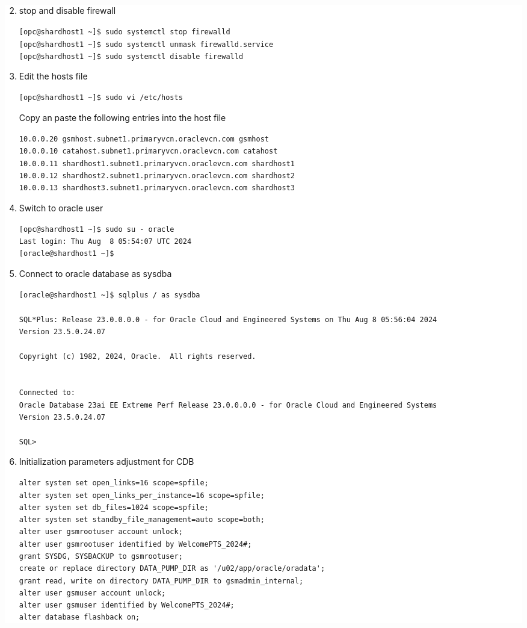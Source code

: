      

2.   stop and disable firewall

     ```
     [opc@shardhost1 ~]$ sudo systemctl stop firewalld
     [opc@shardhost1 ~]$ sudo systemctl unmask firewalld.service
     [opc@shardhost1 ~]$ sudo systemctl disable firewalld
     ```

     

3.   Edit the hosts file

     ```
     [opc@shardhost1 ~]$ sudo vi /etc/hosts
     ```

     Copy an paste the following entries into the host file

     ```
     10.0.0.20 gsmhost.subnet1.primaryvcn.oraclevcn.com gsmhost
     10.0.0.10 catahost.subnet1.primaryvcn.oraclevcn.com catahost
     10.0.0.11 shardhost1.subnet1.primaryvcn.oraclevcn.com shardhost1
     10.0.0.12 shardhost2.subnet1.primaryvcn.oraclevcn.com shardhost2
     10.0.0.13 shardhost3.subnet1.primaryvcn.oraclevcn.com shardhost3
     ```

     

3.   Switch to oracle user

     ```
     [opc@shardhost1 ~]$ sudo su - oracle
     Last login: Thu Aug  8 05:54:07 UTC 2024
     [oracle@shardhost1 ~]$ 
     ```

     

4.   Connect to oracle database as sysdba

     ```
     [oracle@shardhost1 ~]$ sqlplus / as sysdba
     
     SQL*Plus: Release 23.0.0.0.0 - for Oracle Cloud and Engineered Systems on Thu Aug 8 05:56:04 2024
     Version 23.5.0.24.07
     
     Copyright (c) 1982, 2024, Oracle.  All rights reserved.
     
     
     Connected to:
     Oracle Database 23ai EE Extreme Perf Release 23.0.0.0.0 - for Oracle Cloud and Engineered Systems
     Version 23.5.0.24.07
     
     SQL> 
     ```

     

6.   Initialization parameters adjustment for CDB

     ```
     alter system set open_links=16 scope=spfile;
     alter system set open_links_per_instance=16 scope=spfile;
     alter system set db_files=1024 scope=spfile;
     alter system set standby_file_management=auto scope=both;
     alter user gsmrootuser account unlock;
     alter user gsmrootuser identified by WelcomePTS_2024#;
     grant SYSDG, SYSBACKUP to gsmrootuser;
     create or replace directory DATA_PUMP_DIR as '/u02/app/oracle/oradata';
     grant read, write on directory DATA_PUMP_DIR to gsmadmin_internal;
     alter user gsmuser account unlock;
     alter user gsmuser identified by WelcomePTS_2024#;
     alter database flashback on;